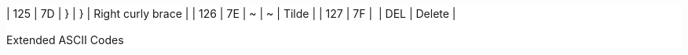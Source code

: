 | 125     | 7D          | &#x7D; | }         | Right curly brace |
| 126     | 7E          | &#x7E; | ~         | Tilde |
| 127     | 7F          | &#x7F; | DEL       | Delete |

Extended ASCII Codes
